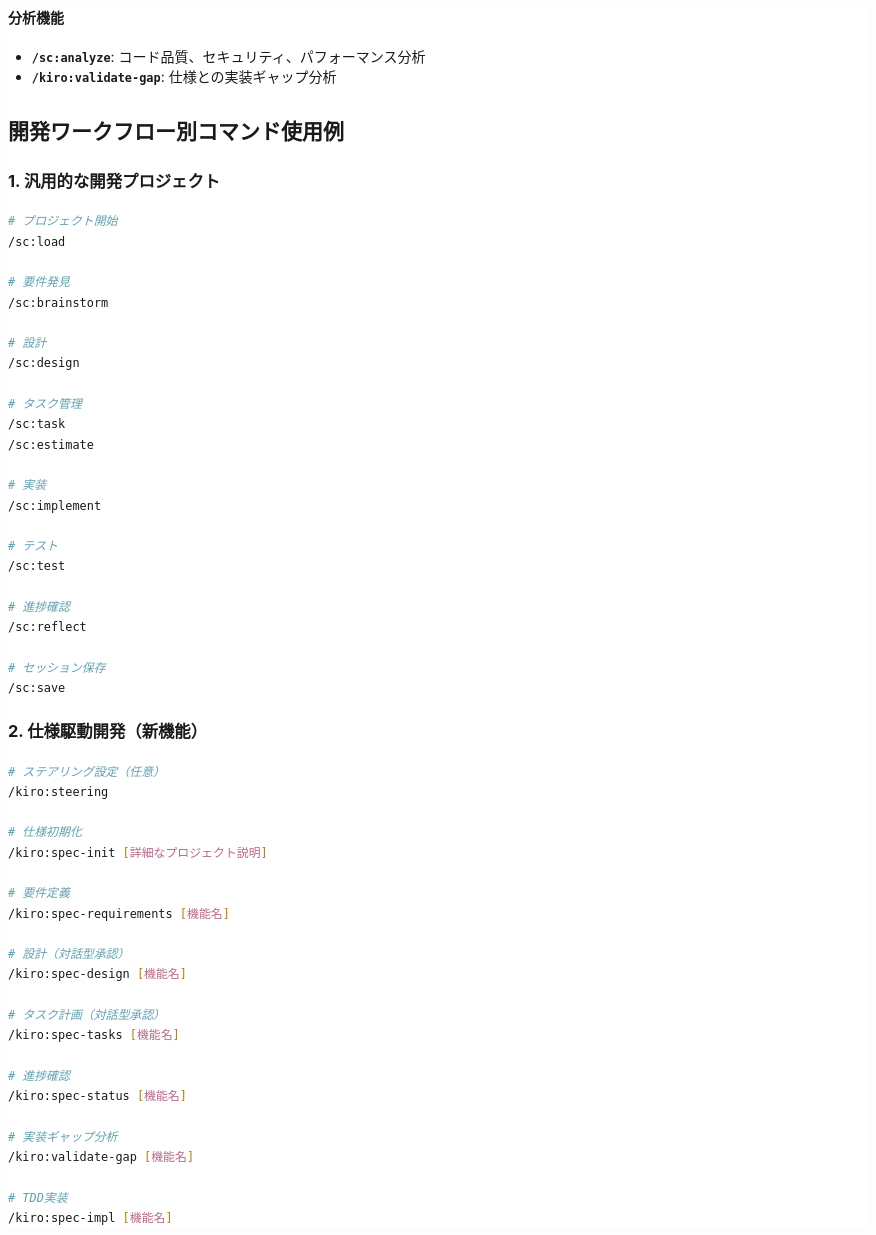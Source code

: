 #### 分析機能
- **`/sc:analyze`**: コード品質、セキュリティ、パフォーマンス分析
- **`/kiro:validate-gap`**: 仕様との実装ギャップ分析

## 開発ワークフロー別コマンド使用例

### 1. 汎用的な開発プロジェクト
```bash
# プロジェクト開始
/sc:load

# 要件発見
/sc:brainstorm

# 設計
/sc:design

# タスク管理
/sc:task
/sc:estimate

# 実装
/sc:implement

# テスト
/sc:test

# 進捗確認
/sc:reflect

# セッション保存
/sc:save
```

### 2. 仕様駆動開発（新機能）
```bash
# ステアリング設定（任意）
/kiro:steering

# 仕様初期化
/kiro:spec-init [詳細なプロジェクト説明]

# 要件定義
/kiro:spec-requirements [機能名]

# 設計（対話型承認）
/kiro:spec-design [機能名]

# タスク計画（対話型承認）
/kiro:spec-tasks [機能名]

# 進捗確認
/kiro:spec-status [機能名]

# 実装ギャップ分析
/kiro:validate-gap [機能名]

# TDD実装
/kiro:spec-impl [機能名]
```

